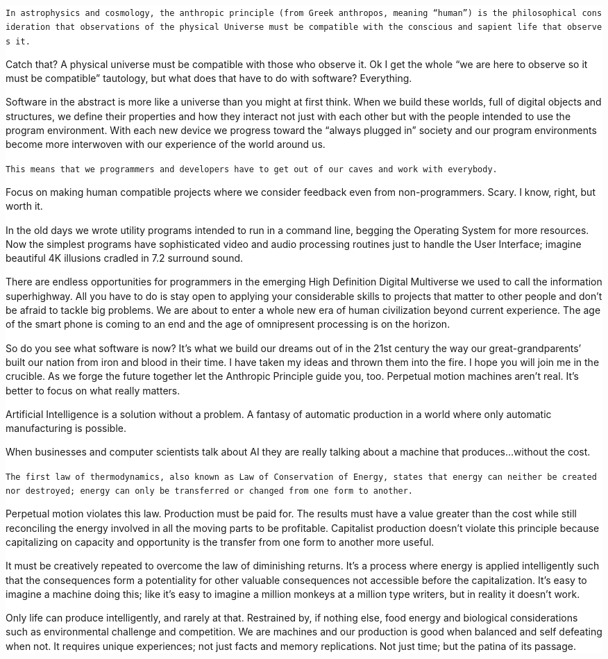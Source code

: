     In astrophysics and cosmology, the anthropic principle (from Greek anthropos, meaning “human”) is the philosophical consideration that observations of the physical Universe must be compatible with the conscious and sapient life that observes it.

Catch that? A physical universe must be compatible with those who observe it. Ok I get the whole “we are here to observe so it must be compatible” tautology, but what does that have to do with software? Everything.

Software in the abstract is more like a universe than you might at first think. When we build these worlds, full of digital objects and structures, we define their properties and how they interact not just with each other but with the people intended to use the program environment. With each new device we progress toward the “always plugged in” society and our program environments become more interwoven with our experience of the world around us.

    This means that we programmers and developers have to get out of our caves and work with everybody.

Focus on making human compatible projects where we consider feedback even from non-programmers. Scary. I know, right, but worth it.

In the old days we wrote utility programs intended to run in a command line, begging the Operating System for more resources. Now the simplest programs have sophisticated video and audio processing routines just to handle the User Interface; imagine beautiful 4K illusions cradled in 7.2 surround sound.

There are endless opportunities for programmers in the emerging High Definition Digital Multiverse we used to call the information superhighway. All you have to do is stay open to applying your considerable skills to projects that matter to other people and don’t be afraid to tackle big problems. We are about to enter a whole new era of human civilization beyond current experience. The age of the smart phone is coming to an end and the age of omnipresent processing is on the horizon.

So do you see what software is now? It’s what we build our dreams out of in the 21st century the way our great-grandparents’ built our nation from iron and blood in their time. I have taken my ideas and thrown them into the fire. I hope you will join me in the crucible. As we forge the future together let the Anthropic Principle guide you, too.
Perpetual motion machines aren’t real. It’s better to focus on what really matters.

Artificial Intelligence is a solution without a problem. A fantasy of automatic production in a world where only automatic manufacturing is possible.

When businesses and computer scientists talk about AI they are really talking about a machine that produces…without the cost.

    The first law of thermodynamics, also known as Law of Conservation of Energy, states that energy can neither be created nor destroyed; energy can only be transferred or changed from one form to another.

Perpetual motion violates this law. Production must be paid for. The results must have a value greater than the cost while still reconciling the energy involved in all the moving parts to be profitable. Capitalist production doesn’t violate this principle because capitalizing on capacity and opportunity is the transfer from one form to another more useful.

It must be creatively repeated to overcome the law of diminishing returns. It’s a process where energy is applied intelligently such that the consequences form a potentiality for other valuable consequences not accessible before the capitalization. It’s easy to imagine a machine doing this; like it’s easy to imagine a million monkeys at a million type writers, but in reality it doesn’t work.

Only life can produce intelligently, and rarely at that. Restrained by, if nothing else, food energy and biological considerations such as environmental challenge and competition. We are machines and our production is good when balanced and self defeating when not. It requires unique experiences; not just facts and memory replications. Not just time; but the patina of its passage.
